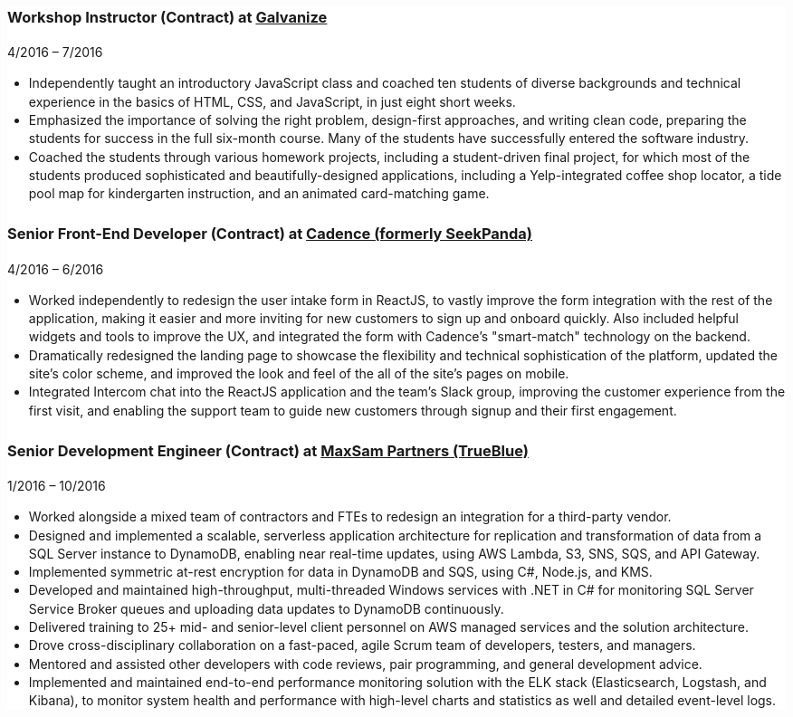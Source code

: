 ### Workshop Instructor (Contract) at [Galvanize](https://www.galvanize.com)
4/2016 – 7/2016

-	Independently taught an introductory JavaScript class and coached ten students of diverse backgrounds and technical experience in the basics of HTML, CSS, and JavaScript, in just eight short weeks.
-	Emphasized the importance of solving the right problem, design-first approaches, and writing clean code, preparing the students for success in the full six-month course. Many of the students have successfully entered the software industry.
-	Coached the students through various homework projects, including a student-driven final project, for which most of the students produced sophisticated and beautifully-designed applications, including a Yelp-integrated coffee shop locator, a tide pool map for kindergarten instruction, and an animated card-matching game.

### Senior Front-End Developer (Contract)	at [Cadence (formerly SeekPanda)](https://www.cadencetranslate.com)
4/2016 – 6/2016

-	Worked independently to redesign the user intake form in ReactJS, to vastly improve the form integration with the rest of the application, making it easier and more inviting for new customers to sign up and onboard quickly. Also included helpful widgets and tools to improve the UX, and integrated the form with Cadence’s "smart-match" technology on the backend.
-	Dramatically redesigned the landing page to showcase the flexibility and technical sophistication of the platform, updated the site’s color scheme, and improved the look and feel of the all of the site’s pages on mobile.
-	Integrated Intercom chat into the ReactJS application and the team’s Slack group, improving the customer experience from the first visit, and enabling the support team to guide new customers through signup and their first engagement.

### Senior Development Engineer (Contract) at [MaxSam Partners (TrueBlue)](https://www.trueblue.com/)
1/2016 – 10/2016

-	Worked alongside a mixed team of contractors and FTEs to redesign an integration for a third-party vendor.
-	Designed and implemented a scalable, serverless application architecture for replication and transformation of data from a SQL Server instance to DynamoDB, enabling near real-time updates, using AWS Lambda, S3, SNS, SQS, and API Gateway.
-	Implemented symmetric at-rest encryption for data in DynamoDB and SQS, using C#, Node.js, and KMS.
-	Developed and maintained high-throughput, multi-threaded Windows services with .NET in C# for monitoring SQL Server Service Broker queues and uploading data updates to DynamoDB continuously. 
-	Delivered training to 25+ mid- and senior-level client personnel on AWS managed services and the solution architecture.
-	Drove cross-disciplinary collaboration on a fast-paced, agile Scrum team of developers, testers, and managers.
-	Mentored and assisted other developers with code reviews, pair programming, and general development advice.
-	Implemented and maintained end-to-end performance monitoring solution with the ELK stack (Elasticsearch, Logstash, and Kibana), to monitor system health and performance with high-level charts and statistics as well and detailed event-level logs.
